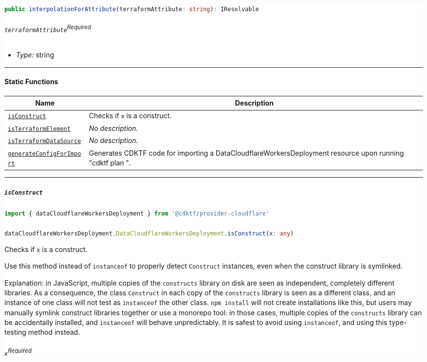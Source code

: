```typescript
public interpolationForAttribute(terraformAttribute: string): IResolvable
```

###### `terraformAttribute`<sup>Required</sup> <a name="terraformAttribute" id="@cdktf/provider-cloudflare.dataCloudflareWorkersDeployment.DataCloudflareWorkersDeployment.interpolationForAttribute.parameter.terraformAttribute"></a>

- *Type:* string

---

#### Static Functions <a name="Static Functions" id="Static Functions"></a>

| **Name** | **Description** |
| --- | --- |
| <code><a href="#@cdktf/provider-cloudflare.dataCloudflareWorkersDeployment.DataCloudflareWorkersDeployment.isConstruct">isConstruct</a></code> | Checks if `x` is a construct. |
| <code><a href="#@cdktf/provider-cloudflare.dataCloudflareWorkersDeployment.DataCloudflareWorkersDeployment.isTerraformElement">isTerraformElement</a></code> | *No description.* |
| <code><a href="#@cdktf/provider-cloudflare.dataCloudflareWorkersDeployment.DataCloudflareWorkersDeployment.isTerraformDataSource">isTerraformDataSource</a></code> | *No description.* |
| <code><a href="#@cdktf/provider-cloudflare.dataCloudflareWorkersDeployment.DataCloudflareWorkersDeployment.generateConfigForImport">generateConfigForImport</a></code> | Generates CDKTF code for importing a DataCloudflareWorkersDeployment resource upon running "cdktf plan <stack-name>". |

---

##### `isConstruct` <a name="isConstruct" id="@cdktf/provider-cloudflare.dataCloudflareWorkersDeployment.DataCloudflareWorkersDeployment.isConstruct"></a>

```typescript
import { dataCloudflareWorkersDeployment } from '@cdktf/provider-cloudflare'

dataCloudflareWorkersDeployment.DataCloudflareWorkersDeployment.isConstruct(x: any)
```

Checks if `x` is a construct.

Use this method instead of `instanceof` to properly detect `Construct`
instances, even when the construct library is symlinked.

Explanation: in JavaScript, multiple copies of the `constructs` library on
disk are seen as independent, completely different libraries. As a
consequence, the class `Construct` in each copy of the `constructs` library
is seen as a different class, and an instance of one class will not test as
`instanceof` the other class. `npm install` will not create installations
like this, but users may manually symlink construct libraries together or
use a monorepo tool: in those cases, multiple copies of the `constructs`
library can be accidentally installed, and `instanceof` will behave
unpredictably. It is safest to avoid using `instanceof`, and using
this type-testing method instead.

###### `x`<sup>Required</sup> <a name="x" id="@cdktf/provider-cloudflare.dataCloudflareWorkersDeployment.DataCloudflareWorkersDeployment.isConstruct.parameter.x"></a>
